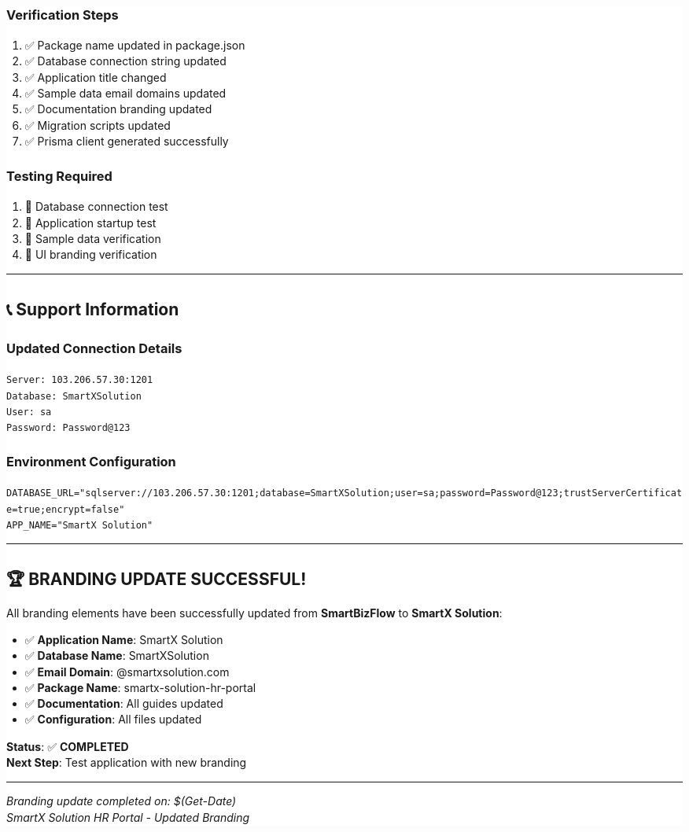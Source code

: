 ### **Verification Steps**
1. ✅ Package name updated in package.json
2. ✅ Database connection string updated
3. ✅ Application title changed
4. ✅ Sample data email domains updated
5. ✅ Documentation branding updated
6. ✅ Migration scripts updated
7. ✅ Prisma client generated successfully

### **Testing Required**
1. 🔄 Database connection test
2. 🔄 Application startup test
3. 🔄 Sample data verification
4. 🔄 UI branding verification

---

## 📞 Support Information

### **Updated Connection Details**
```
Server: 103.206.57.30:1201
Database: SmartXSolution
User: sa
Password: Password@123
```

### **Environment Configuration**
```env
DATABASE_URL="sqlserver://103.206.57.30:1201;database=SmartXSolution;user=sa;password=Password@123;trustServerCertificate=true;encrypt=false"
APP_NAME="SmartX Solution"
```

---

## 🏆 **BRANDING UPDATE SUCCESSFUL!**

All branding elements have been successfully updated from **SmartBizFlow** to **SmartX Solution**:

- ✅ **Application Name**: SmartX Solution
- ✅ **Database Name**: SmartXSolution
- ✅ **Email Domain**: @smartxsolution.com
- ✅ **Package Name**: smartx-solution-hr-portal
- ✅ **Documentation**: All guides updated
- ✅ **Configuration**: All files updated

**Status**: ✅ **COMPLETED**  
**Next Step**: Test application with new branding

---

*Branding update completed on: $(Get-Date)*  
*SmartX Solution HR Portal - Updated Branding* 